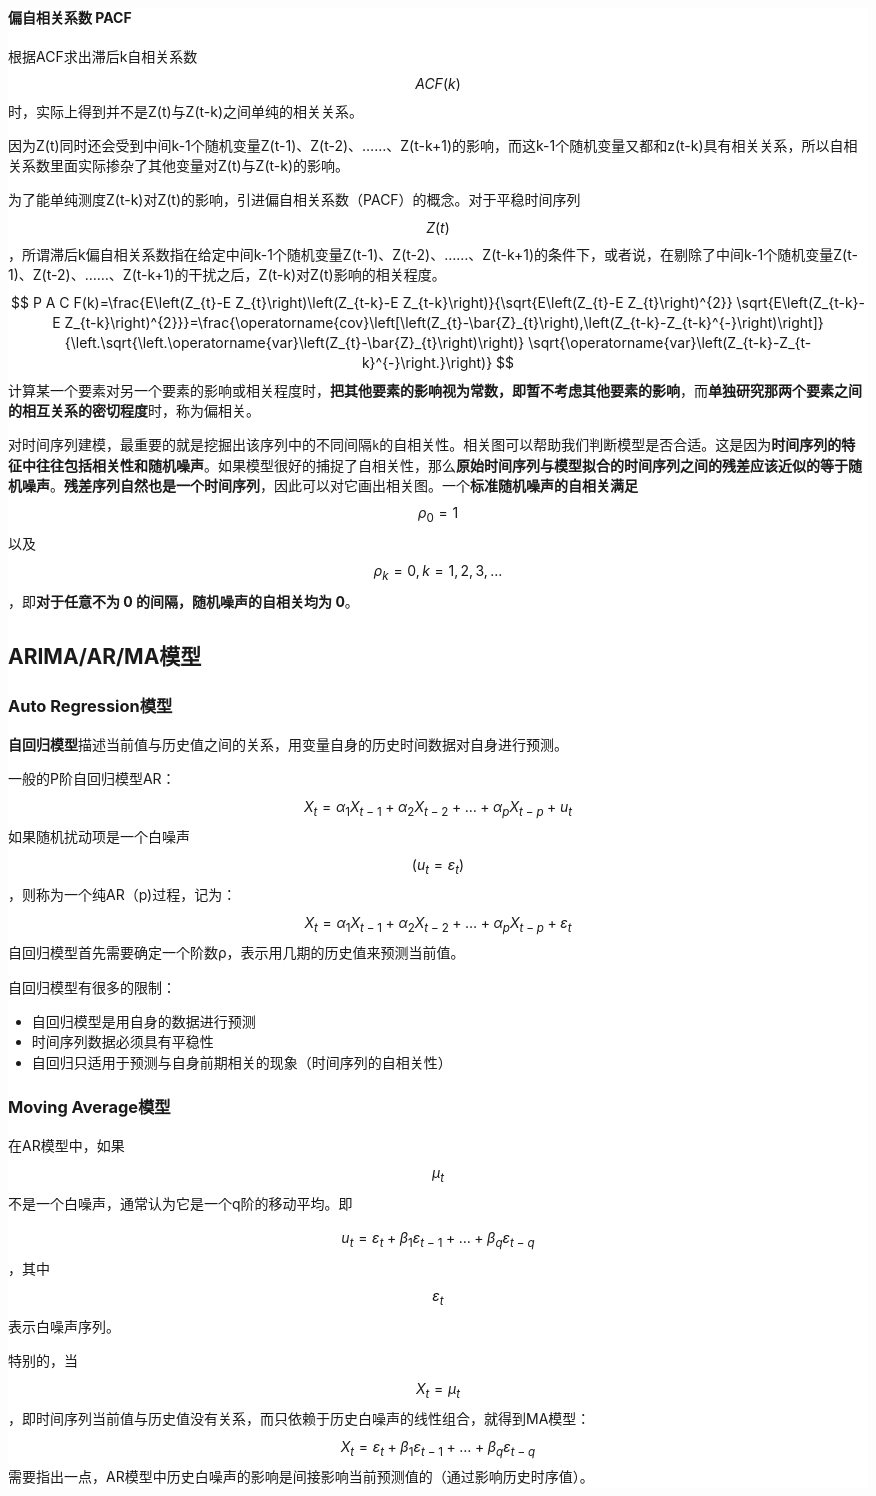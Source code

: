 #### 偏自相关系数 PACF

根据ACF求出滞后k自相关系数$$A C F(k)$$时，实际上得到并不是Z(t)与Z(t-k)之间单纯的相关关系。

因为Z(t)同时还会受到中间k-1个随机变量Z(t-1)、Z(t-2)、……、Z(t-k+1)的影响，而这k-1个随机变量又都和z(t-k)具有相关关系，所以自相关系数里面实际掺杂了其他变量对Z(t)与Z(t-k)的影响。

为了能单纯测度Z(t-k)对Z(t)的影响，引进偏自相关系数（PACF）的概念。对于平稳时间序列$${Z(t)}$$，所谓滞后k偏自相关系数指在给定中间k-1个随机变量Z(t-1)、Z(t-2)、……、Z(t-k+1)的条件下，或者说，在剔除了中间k-1个随机变量Z(t-1)、Z(t-2)、……、Z(t-k+1)的干扰之后，Z(t-k)对Z(t)影响的相关程度。
$$
P A C F(k)=\frac{E\left(Z_{t}-E Z_{t}\right)\left(Z_{t-k}-E Z_{t-k}\right)}{\sqrt{E\left(Z_{t}-E Z_{t}\right)^{2}} \sqrt{E\left(Z_{t-k}-E Z_{t-k}\right)^{2}}}=\frac{\operatorname{cov}\left[\left(Z_{t}-\bar{Z}_{t}\right),\left(Z_{t-k}-Z_{t-k}^{-}\right)\right]}{\left.\sqrt{\left.\operatorname{var}\left(Z_{t}-\bar{Z}_{t}\right)\right)} \sqrt{\operatorname{var}\left(Z_{t-k}-Z_{t-k}^{-}\right.}\right)}
$$
计算某一个要素对另一个要素的影响或相关程度时，**把其他要素的影响视为常数，即暂不考虑其他要素的影响**，而**单独研究那两个要素之间的相互关系的密切程度**时，称为偏相关。

对时间序列建模，最重要的就是挖掘出该序列中的不同间隔`k`的自相关性。相关图可以帮助我们判断模型是否合适。这是因为**时间序列的特征中往往包括相关性和随机噪声**。如果模型很好的捕捉了自相关性，那么**原始时间序列与模型拟合的时间序列之间的残差应该近似的等于随机噪声**。**残差序列自然也是一个时间序列**，因此可以对它画出相关图。一个**标准随机噪声的自相关满足**$$\rho_0=1$$以及$$\rho_k=0, k=1,2,3,...$$，即**对于任意不为 0 的间隔，随机噪声的自相关均为 0**。



## ARIMA/AR/MA模型

### Auto Regression模型

**自回归模型**描述当前值与历史值之间的关系，用变量自身的历史时间数据对自身进行预测。

一般的P阶自回归模型AR：
$$
X_{t}=\alpha_{1} X_{t-1}+\alpha_{2} X_{t-2}+\ldots+\alpha_{p} X_{t-p}+u_{t}
$$
如果随机扰动项是一个白噪声$$\left(u_{t}=\varepsilon_{t}\right)$$，则称为一个纯AR（p)过程，记为：
$$
X_{t}=\alpha_{1} X_{t-1}+\alpha_{2} X_{t-2}+\ldots+\alpha_{p} X_{t-p}+\varepsilon_{t}
$$
自回归模型首先需要确定一个阶数ρ，表示用几期的历史值来预测当前值。 

自回归模型有很多的限制：

- 自回归模型是用自身的数据进行预测
- 时间序列数据必须具有平稳性
- 自回归只适用于预测与自身前期相关的现象（时间序列的自相关性）



### Moving Average模型

在AR模型中，如果$$\mu_t$$不是一个白噪声，通常认为它是一个q阶的移动平均。即

$$u_{t}=\varepsilon_{t}+\beta_{1} \varepsilon_{t-1}+\ldots+\beta_{q} \varepsilon_{t-q}$$，其中$$\varepsilon_{t}$$表示白噪声序列。

特别的，当$$X_t = \mu_t$$，即时间序列当前值与历史值没有关系，而只依赖于历史白噪声的线性组合，就得到MA模型：
$$
X_{t}=\varepsilon_{t}+\beta_{1} \varepsilon_{t-1}+\ldots+\beta_{q} \varepsilon_{t-q}
$$
需要指出一点，AR模型中历史白噪声的影响是间接影响当前预测值的（通过影响历史时序值）。
